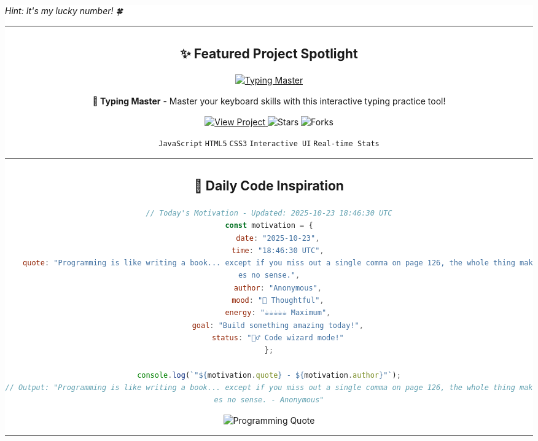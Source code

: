 _Hint: It's my lucky number! 🍀_

</div>

---


<h2 align="center">✨ Featured Project Spotlight</h2>

<div align="center">
  <a href="https://github.com/abhrajyoti-01/typing-master">
    <img src="https://github-readme-stats.vercel.app/api/pin/?username=abhrajyoti-01&repo=typing-master&theme=synthwave&border_radius=15&border_color=00E5FF" alt="Typing Master"/>
  </a>
  
  **🎯 Typing Master** - Master your keyboard skills with this interactive typing practice tool!
  
  <a href="https://github.com/abhrajyoti-01/typing-master">
    <img src="https://img.shields.io/badge/🚀_View_Project-Check_it_Out-success?style=for-the-badge&logo=github&logoColor=white" alt="View Project"/>
  </a>
  <img src="https://img.shields.io/github/stars/abhrajyoti-01/typing-master?style=for-the-badge&logo=star&color=yellow" alt="Stars"/>
  <img src="https://img.shields.io/github/forks/abhrajyoti-01/typing-master?style=for-the-badge&logo=fork&color=blue" alt="Forks"/>
  
  `JavaScript` `HTML5` `CSS3` `Interactive UI` `Real-time Stats`
</div>

---


<h2 align="center">💭 Daily Code Inspiration</h2>

<div align="center">

```javascript
// Today's Motivation - Updated: 2025-10-23 18:46:30 UTC
const motivation = {
    date: "2025-10-23",
    time: "18:46:30 UTC",
    quote: "Programming is like writing a book... except if you miss out a single comma on page 126, the whole thing makes no sense.",
    author: "Anonymous",
    mood: "🧠 Thoughtful",
    energy: "☕☕☕☕☕ Maximum",
    goal: "Build something amazing today!",
    status: "🧙‍♂️ Code wizard mode!"
};

console.log(`"${motivation.quote} - ${motivation.author}"`);
// Output: "Programming is like writing a book... except if you miss out a single comma on page 126, the whole thing makes no sense. - Anonymous"
```

<img src="https://quotes-github-readme.vercel.app/api?type=horizontal&theme=radical" alt="Programming Quote"/>

</div>

---